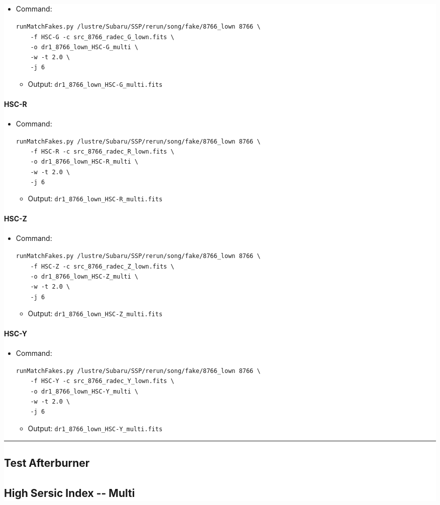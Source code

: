 * Command:
    ```
    runMatchFakes.py /lustre/Subaru/SSP/rerun/song/fake/8766_lown 8766 \
        -f HSC-G -c src_8766_radec_G_lown.fits \
        -o dr1_8766_lown_HSC-G_multi \
        -w -t 2.0 \
        -j 6
    ```
    - Output: `dr1_8766_lown_HSC-G_multi.fits`

#### HSC-R

* Command:
    ```
    runMatchFakes.py /lustre/Subaru/SSP/rerun/song/fake/8766_lown 8766 \
        -f HSC-R -c src_8766_radec_R_lown.fits \
        -o dr1_8766_lown_HSC-R_multi \
        -w -t 2.0 \
        -j 6
    ```
    - Output: `dr1_8766_lown_HSC-R_multi.fits`

#### HSC-Z

* Command:
    ```
    runMatchFakes.py /lustre/Subaru/SSP/rerun/song/fake/8766_lown 8766 \
        -f HSC-Z -c src_8766_radec_Z_lown.fits \
        -o dr1_8766_lown_HSC-Z_multi \
        -w -t 2.0 \
        -j 6
    ```
    - Output: `dr1_8766_lown_HSC-Z_multi.fits`

#### HSC-Y

* Command:
    ```
    runMatchFakes.py /lustre/Subaru/SSP/rerun/song/fake/8766_lown 8766 \
        -f HSC-Y -c src_8766_radec_Y_lown.fits \
        -o dr1_8766_lown_HSC-Y_multi \
        -w -t 2.0 \
        -j 6
    ```
    - Output: `dr1_8766_lown_HSC-Y_multi.fits`

---- 

## Test Afterburner 

## High Sersic Index -- Multi 
